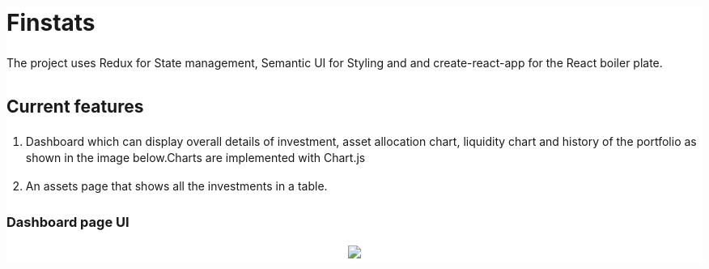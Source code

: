 # Finstats

The project uses Redux for State management, Semantic UI for Styling and and create-react-app for the React boiler plate.

## Current features

1. Dashboard which can display overall details of investment, asset allocation chart, liquidity chart and history of the portfolio as shown in the image below.Charts are implemented with Chart.js

2. An assets page that shows all the investments in a table.

### Dashboard page UI

<p align="center">
<img src="https://github.com/shriram1998/finstatsproj/blob/master/public/assets/Dashboard.jpg?raw=true" width="100%">
</p>
